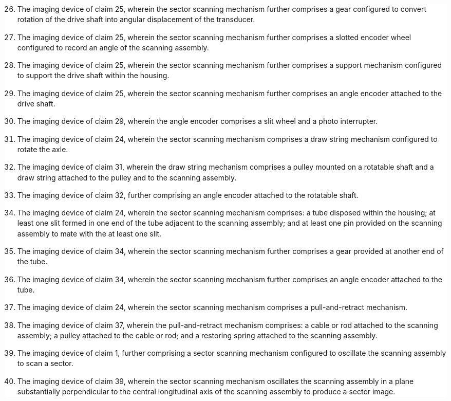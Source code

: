   
 26. The imaging device of claim 25, wherein the sector scanning mechanism further comprises a gear configured to convert rotation of the drive shaft into angular displacement of the transducer.

  
 27. The imaging device of claim 25, wherein the sector scanning mechanism further comprises a slotted encoder wheel configured to record an angle of the scanning assembly.

  
 28. The imaging device of claim 25, wherein the sector scanning mechanism further comprises a support mechanism configured to support the drive shaft within the housing.

  
 29. The imaging device of claim 25, wherein the sector scanning mechanism further comprises an angle encoder attached to the drive shaft.

  
 30. The imaging device of claim 29, wherein the angle encoder comprises a slit wheel and a photo interrupter.

  
 31. The imaging device of claim 24, wherein the sector scanning mechanism comprises a draw string mechanism configured to rotate the axle.

  
 32. The imaging device of claim 31, wherein the draw string mechanism comprises a pulley mounted on a rotatable shaft and a draw string attached to the pulley and to the scanning assembly.

  
 33. The imaging device of claim 32, further comprising an angle encoder attached to the rotatable shaft.

  
 34. The imaging device of claim 24, wherein the sector scanning mechanism comprises:
a tube disposed within the housing; at least one slit formed in one end of the tube adjacent to the scanning assembly; and at least one pin provided on the scanning assembly to mate with the at least one slit. 

  
 35. The imaging device of claim 34, wherein the sector scanning mechanism further comprises a gear provided at another end of the tube.

  
 36. The imaging device of claim 34, wherein the sector scanning mechanism further comprises an angle encoder attached to the tube.

  
 37. The imaging device of claim 24, wherein the sector scanning mechanism comprises a pull-and-retract mechanism.

  
 38. The imaging device of claim 37, wherein the pull-and-retract mechanism comprises:
a cable or rod attached to the scanning assembly; a pulley attached to the cable or rod; and a restoring spring attached to the scanning assembly. 

  
 39. The imaging device of claim 1, further comprising a sector scanning mechanism configured to oscillate the scanning assembly to scan a sector.

  
 40. The imaging device of claim 39, wherein the sector scanning mechanism oscillates the scanning assembly in a plane substantially perpendicular to the central longitudinal axis of the scanning assembly to produce a sector image.

  